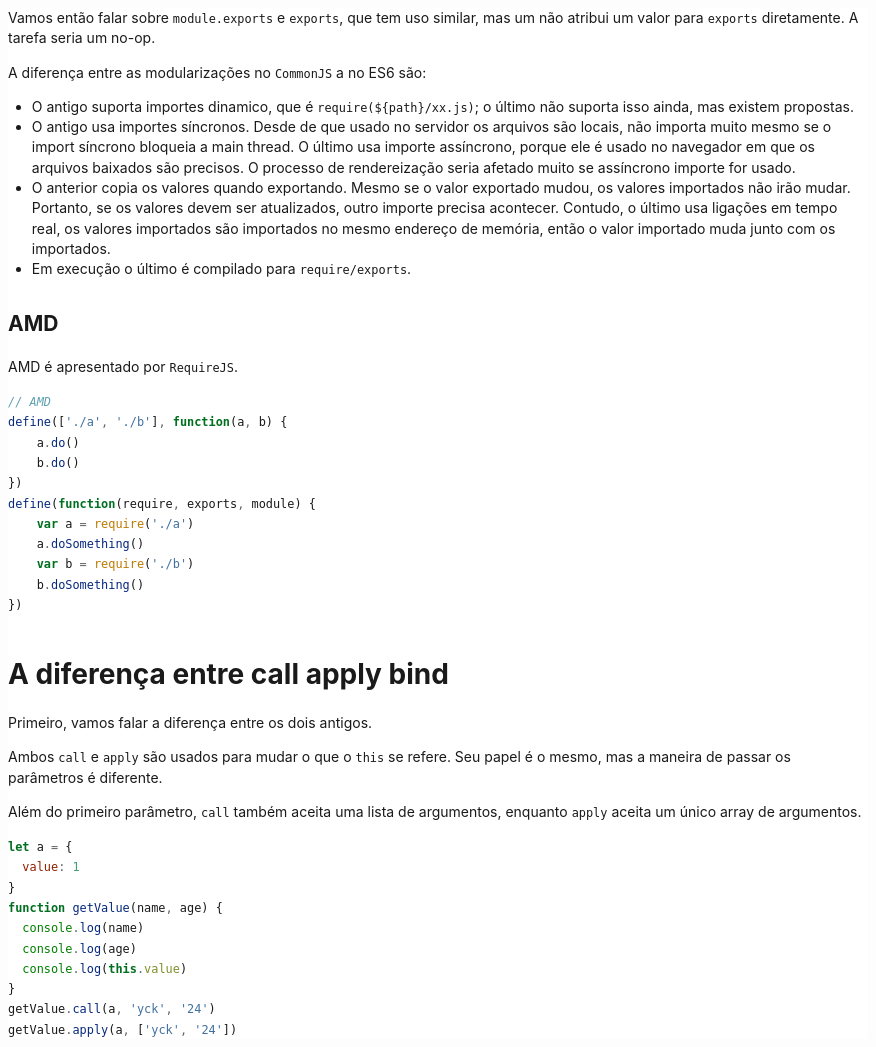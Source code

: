 Vamos então falar sobre `module.exports` e `exports`, que tem uso similar, mas um não atribui um valor para `exports` diretamente. A tarefa seria um no-op.

A diferença entre as modularizações no `CommonJS` a no ES6 são:

- O antigo suporta importes dinamico, que é `require(${path}/xx.js)`; o último não suporta isso ainda, mas 
existem propostas.
- O antigo usa importes síncronos. Desde de que usado no servidor os arquivos são locais, não importa muito mesmo se o import síncrono bloqueia a main thread. O último usa importe assíncrono, porque ele é usado no navegador em que os arquivos baixados são precisos. O processo de rendereização seria afetado muito se assíncrono importe for usado.
- O anterior copia os valores quando exportando. Mesmo se o valor exportado mudou, os valores importados não irão mudar. Portanto, se os valores devem ser atualizados, outro importe precisa acontecer. Contudo, o último usa ligações em tempo real, os valores importados são importados no mesmo endereço de memória, então o valor importado muda junto com os importados.
- Em execução o último é compilado para `require/exports`.

## AMD

AMD é apresentado por `RequireJS`.

```js
// AMD
define(['./a', './b'], function(a, b) {
    a.do()
    b.do()
})
define(function(require, exports, module) {
    var a = require('./a')  
    a.doSomething()   
    var b = require('./b')
    b.doSomething()
})
```

# A diferença entre call apply bind

Primeiro, vamos falar a diferença entre os dois antigos.

Ambos `call` e `apply` são usados para mudar o que o `this` se refere. Seu papel é o mesmo, mas a maneira de passar os parâmetros é diferente.

Além do primeiro parâmetro, `call` também aceita uma lista de argumentos, enquanto `apply` aceita um único array de argumentos.

```js
let a = {
  value: 1
}
function getValue(name, age) {
  console.log(name)
  console.log(age)
  console.log(this.value)
}
getValue.call(a, 'yck', '24')
getValue.apply(a, ['yck', '24'])
```
